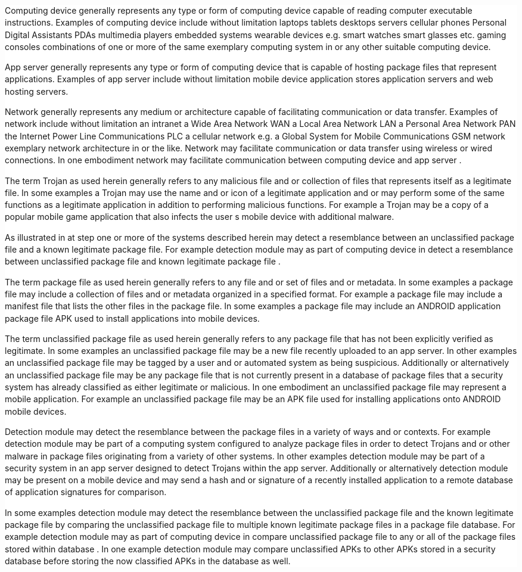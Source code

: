 Computing device generally represents any type or form of computing device capable of reading computer executable instructions. Examples of computing device include without limitation laptops tablets desktops servers cellular phones Personal Digital Assistants PDAs multimedia players embedded systems wearable devices e.g. smart watches smart glasses etc. gaming consoles combinations of one or more of the same exemplary computing system in or any other suitable computing device.

App server generally represents any type or form of computing device that is capable of hosting package files that represent applications. Examples of app server include without limitation mobile device application stores application servers and web hosting servers.

Network generally represents any medium or architecture capable of facilitating communication or data transfer. Examples of network include without limitation an intranet a Wide Area Network WAN a Local Area Network LAN a Personal Area Network PAN the Internet Power Line Communications PLC a cellular network e.g. a Global System for Mobile Communications GSM network exemplary network architecture in or the like. Network may facilitate communication or data transfer using wireless or wired connections. In one embodiment network may facilitate communication between computing device and app server .

The term Trojan as used herein generally refers to any malicious file and or collection of files that represents itself as a legitimate file. In some examples a Trojan may use the name and or icon of a legitimate application and or may perform some of the same functions as a legitimate application in addition to performing malicious functions. For example a Trojan may be a copy of a popular mobile game application that also infects the user s mobile device with additional malware.

As illustrated in at step one or more of the systems described herein may detect a resemblance between an unclassified package file and a known legitimate package file. For example detection module may as part of computing device in detect a resemblance between unclassified package file and known legitimate package file .

The term package file as used herein generally refers to any file and or set of files and or metadata. In some examples a package file may include a collection of files and or metadata organized in a specified format. For example a package file may include a manifest file that lists the other files in the package file. In some examples a package file may include an ANDROID application package file APK used to install applications into mobile devices.

The term unclassified package file as used herein generally refers to any package file that has not been explicitly verified as legitimate. In some examples an unclassified package file may be a new file recently uploaded to an app server. In other examples an unclassified package file may be tagged by a user and or automated system as being suspicious. Additionally or alternatively an unclassified package file may be any package file that is not currently present in a database of package files that a security system has already classified as either legitimate or malicious. In one embodiment an unclassified package file may represent a mobile application. For example an unclassified package file may be an APK file used for installing applications onto ANDROID mobile devices.

Detection module may detect the resemblance between the package files in a variety of ways and or contexts. For example detection module may be part of a computing system configured to analyze package files in order to detect Trojans and or other malware in package files originating from a variety of other systems. In other examples detection module may be part of a security system in an app server designed to detect Trojans within the app server. Additionally or alternatively detection module may be present on a mobile device and may send a hash and or signature of a recently installed application to a remote database of application signatures for comparison.

In some examples detection module may detect the resemblance between the unclassified package file and the known legitimate package file by comparing the unclassified package file to multiple known legitimate package files in a package file database. For example detection module may as part of computing device in compare unclassified package file to any or all of the package files stored within database . In one example detection module may compare unclassified APKs to other APKs stored in a security database before storing the now classified APKs in the database as well.
